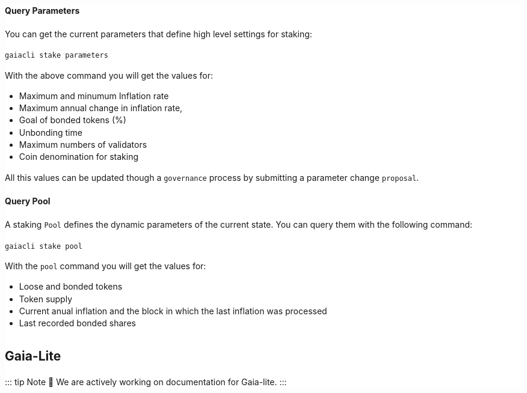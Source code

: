 #### Query Parameters

You can get the current parameters that define high level settings for staking:

```
gaiacli stake parameters
```

With the above command you will get the values for:

- Maximum and minumum Inflation rate
- Maximum annual change in inflation rate,
- Goal of bonded tokens (%)
- Unbonding time
- Maximum numbers of validators
- Coin denomination for staking

All this values can be updated though a `governance` process by submitting a parameter change `proposal`.

#### Query Pool

A staking `Pool` defines the dynamic parameters of the current state. You can query them with the following command:

```
gaiacli stake pool
```

With the `pool` command you will get the values for:

- Loose and bonded tokens
- Token supply
- Current anual inflation and the block in which the last inflation was processed
- Last recorded bonded shares


## Gaia-Lite

::: tip Note
🚧 We are actively working on documentation for Gaia-lite.
:::
